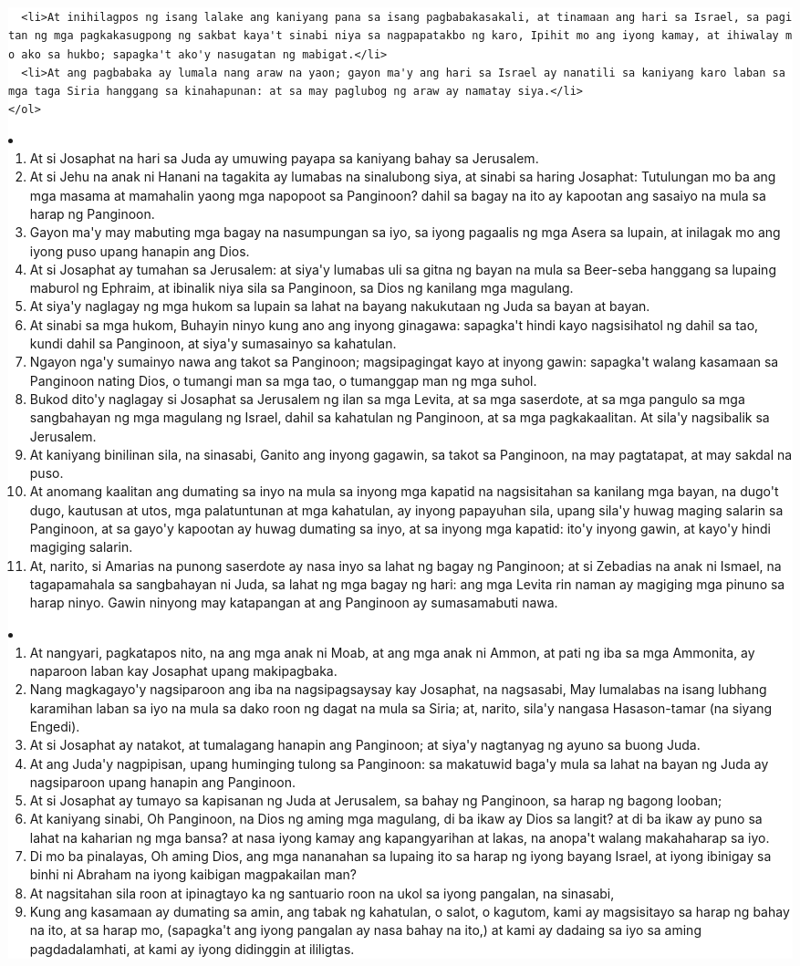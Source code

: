       <li>At inihilagpos ng isang lalake ang kaniyang pana sa isang pagbabakasakali, at tinamaan ang hari sa Israel, sa pagitan ng mga pagkakasugpong ng sakbat kaya't sinabi niya sa nagpapatakbo ng karo, Ipihit mo ang iyong kamay, at ihiwalay mo ako sa hukbo; sapagka't ako'y nasugatan ng mabigat.</li>
      <li>At ang pagbabaka ay lumala nang araw na yaon; gayon ma'y ang hari sa Israel ay nanatili sa kaniyang karo laban sa mga taga Siria hanggang sa kinahapunan: at sa may paglubog ng araw ay namatay siya.</li>
    </ol>
  </li>
  <li>
    <ol>
      <li>At si Josaphat na hari sa Juda ay umuwing payapa sa kaniyang bahay sa Jerusalem.</li>
      <li>At si Jehu na anak ni Hanani na tagakita ay lumabas na sinalubong siya, at sinabi sa haring Josaphat: Tutulungan mo ba ang mga masama at mamahalin yaong mga napopoot sa Panginoon? dahil sa bagay na ito ay kapootan ang sasaiyo na mula sa harap ng Panginoon.</li>
      <li>Gayon ma'y may mabuting mga bagay na nasumpungan sa iyo, sa iyong pagaalis ng mga Asera sa lupain, at inilagak mo ang iyong puso upang hanapin ang Dios.</li>
      <li>At si Josaphat ay tumahan sa Jerusalem: at siya'y lumabas uli sa gitna ng bayan na mula sa Beer-seba hanggang sa lupaing maburol ng Ephraim, at ibinalik niya sila sa Panginoon, sa Dios ng kanilang mga magulang.</li>
      <li>At siya'y naglagay ng mga hukom sa lupain sa lahat na bayang nakukutaan ng Juda sa bayan at bayan.</li>
      <li>At sinabi sa mga hukom, Buhayin ninyo kung ano ang inyong ginagawa: sapagka't hindi kayo nagsisihatol ng dahil sa tao, kundi dahil sa Panginoon, at siya'y sumasainyo sa kahatulan.</li>
      <li>Ngayon nga'y sumainyo nawa ang takot sa Panginoon; magsipagingat kayo at inyong gawin: sapagka't walang kasamaan sa Panginoon nating Dios, o tumangi man sa mga tao, o tumanggap man ng mga suhol.</li>
      <li>Bukod dito'y naglagay si Josaphat sa Jerusalem ng ilan sa mga Levita, at sa mga saserdote, at sa mga pangulo sa mga sangbahayan ng mga magulang ng Israel, dahil sa kahatulan ng Panginoon, at sa mga pagkakaalitan. At sila'y nagsibalik sa Jerusalem.</li>
      <li>At kaniyang binilinan sila, na sinasabi, Ganito ang inyong gagawin, sa takot sa Panginoon, na may pagtatapat, at may sakdal na puso.</li>
      <li>At anomang kaalitan ang dumating sa inyo na mula sa inyong mga kapatid na nagsisitahan sa kanilang mga bayan, na dugo't dugo, kautusan at utos, mga palatuntunan at mga kahatulan, ay inyong papayuhan sila, upang sila'y huwag maging salarin sa Panginoon, at sa gayo'y kapootan ay huwag dumating sa inyo, at sa inyong mga kapatid: ito'y inyong gawin, at kayo'y hindi magiging salarin.</li>
      <li>At, narito, si Amarias na punong saserdote ay nasa inyo sa lahat ng bagay ng Panginoon; at si Zebadias na anak ni Ismael, na tagapamahala sa sangbahayan ni Juda, sa lahat ng mga bagay ng hari: ang mga Levita rin naman ay magiging mga pinuno sa harap ninyo. Gawin ninyong may katapangan at ang Panginoon ay sumasamabuti nawa.</li>
    </ol>
  </li>
  <li>
    <ol>
      <li>At nangyari, pagkatapos nito, na ang mga anak ni Moab, at ang mga anak ni Ammon, at pati ng iba sa mga Ammonita, ay naparoon laban kay Josaphat upang makipagbaka.</li>
      <li>Nang magkagayo'y nagsiparoon ang iba na nagsipagsaysay kay Josaphat, na nagsasabi, May lumalabas na isang lubhang karamihan laban sa iyo na mula sa dako roon ng dagat na mula sa Siria; at, narito, sila'y nangasa Hasason-tamar (na siyang Engedi).</li>
      <li>At si Josaphat ay natakot, at tumalagang hanapin ang Panginoon; at siya'y nagtanyag ng ayuno sa buong Juda.</li>
      <li>At ang Juda'y nagpipisan, upang huminging tulong sa Panginoon: sa makatuwid baga'y mula sa lahat na bayan ng Juda ay nagsiparoon upang hanapin ang Panginoon.</li>
      <li>At si Josaphat ay tumayo sa kapisanan ng Juda at Jerusalem, sa bahay ng Panginoon, sa harap ng bagong looban;</li>
      <li>At kaniyang sinabi, Oh Panginoon, na Dios ng aming mga magulang, di ba ikaw ay Dios sa langit? at di ba ikaw ay puno sa lahat na kaharian ng mga bansa? at nasa iyong kamay ang kapangyarihan at lakas, na anopa't walang makahaharap sa iyo.</li>
      <li>Di mo ba pinalayas, Oh aming Dios, ang mga nananahan sa lupaing ito sa harap ng iyong bayang Israel, at iyong ibinigay sa binhi ni Abraham na iyong kaibigan magpakailan man?</li>
      <li>At nagsitahan sila roon at ipinagtayo ka ng santuario roon na ukol sa iyong pangalan, na sinasabi,</li>
      <li>Kung ang kasamaan ay dumating sa amin, ang tabak ng kahatulan, o salot, o kagutom, kami ay magsisitayo sa harap ng bahay na ito, at sa harap mo, (sapagka't ang iyong pangalan ay nasa bahay na ito,) at kami ay dadaing sa iyo sa aming pagdadalamhati, at kami ay iyong didinggin at ililigtas.</li>